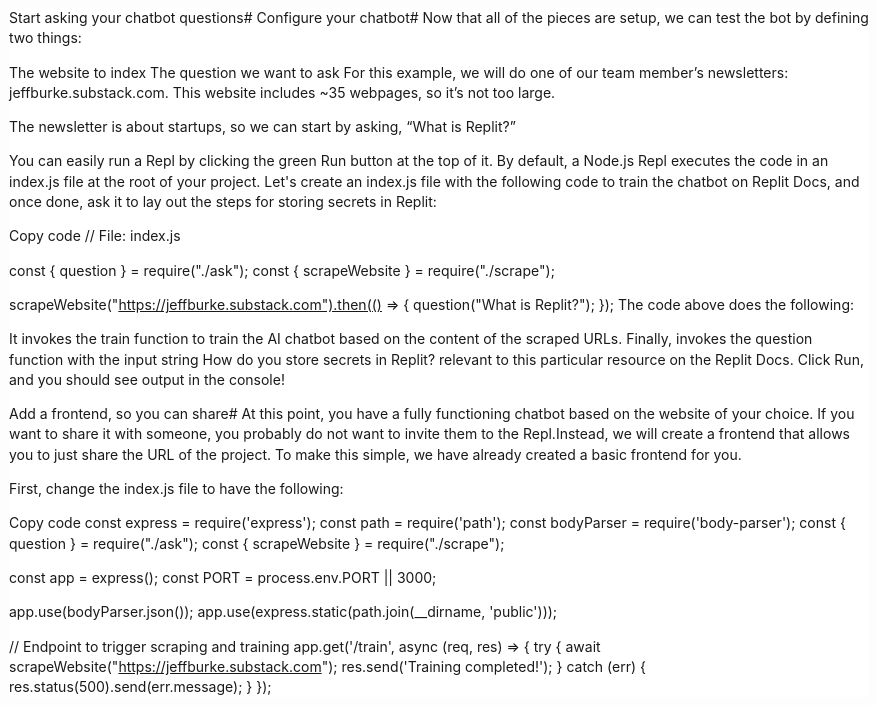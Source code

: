 Start asking your chatbot questions#
Configure your chatbot#
Now that all of the pieces are setup, we can test the bot by defining two things:

The website to index
The question we want to ask
For this example, we will do one of our team member’s newsletters: jeffburke.substack.com. This website includes ~35 webpages, so it’s not too large.

The newsletter is about startups, so we can start by asking, “What is Replit?”

You can easily run a Repl by clicking the green Run button at the top of it. By default, a Node.js Repl executes the code in an index.js file at the root of your project. Let's create an index.js file with the following code to train the chatbot on Replit Docs, and once done, ask it to lay out the steps for storing secrets in Replit:

Copy code
// File: index.js

const { question } = require("./ask");
const { scrapeWebsite } = require("./scrape");

scrapeWebsite("https://jeffburke.substack.com").then(() => {
  question("What is Replit?");
});
The code above does the following:

It invokes the train function to train the AI chatbot based on the content of the scraped URLs.
Finally, invokes the question function with the input string How do you store secrets in Replit? relevant to this particular resource on the Replit Docs.
Click Run, and you should see output in the console!

Add a frontend, so you can share#
At this point, you have a fully functioning chatbot based on the website of your choice. If you want to share it with someone, you probably do not want to invite them to the Repl.Instead, we will create a frontend that allows you to just share the URL of the project. To make this simple, we have already created a basic frontend for you.

First, change the index.js file to have the following:

Copy code
const express = require('express');
const path = require('path');
const bodyParser = require('body-parser');
const { question } = require("./ask");
const { scrapeWebsite } = require("./scrape");

const app = express();
const PORT = process.env.PORT || 3000;

app.use(bodyParser.json());
app.use(express.static(path.join(__dirname, 'public')));

// Endpoint to trigger scraping and training
app.get('/train', async (req, res) => {
  try {
    await scrapeWebsite("https://jeffburke.substack.com");
    res.send('Training completed!');
  } catch (err) {
    res.status(500).send(err.message);
  }
});
